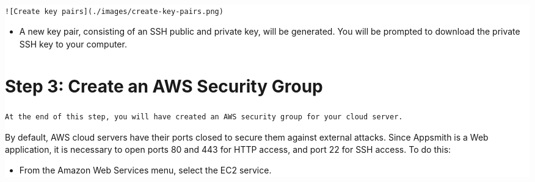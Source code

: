     ![Create key pairs](./images/create-key-pairs.png)

- A new key pair, consisting of an SSH public and private key, will be generated. You will be prompted to download the private SSH key to your computer.

# Step 3: Create an AWS Security Group
```
At the end of this step, you will have created an AWS security group for your cloud server.
```

By default, AWS cloud servers have their ports closed to secure them against external attacks. Since Appsmith is a Web application, it is necessary to open ports 80 and 443 for HTTP access, and port 22 for SSH access. To do this:

- From the Amazon Web Services menu, select the EC2 service.